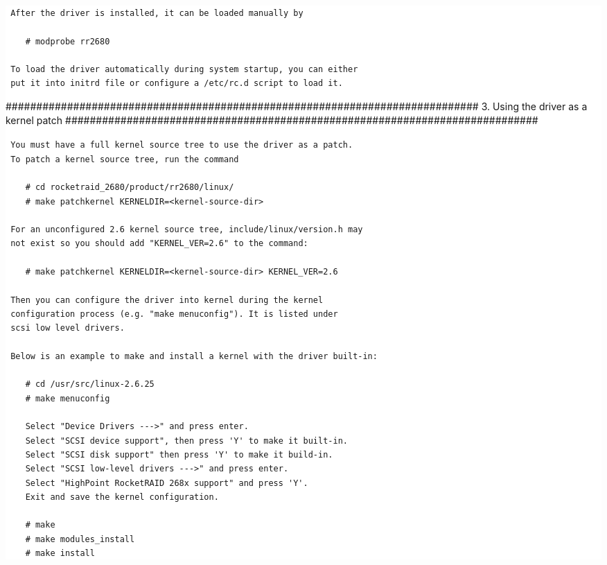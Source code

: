      After the driver is installed, it can be loaded manually by

        # modprobe rr2680
        
     To load the driver automatically during system startup, you can either
     put it into initrd file or configure a /etc/rc.d script to load it.
        
     
#############################################################################
3. Using the driver as a kernel patch
#############################################################################

     You must have a full kernel source tree to use the driver as a patch.
     To patch a kernel source tree, run the command
     
        # cd rocketraid_2680/product/rr2680/linux/
        # make patchkernel KERNELDIR=<kernel-source-dir>
        
     For an unconfigured 2.6 kernel source tree, include/linux/version.h may
     not exist so you should add "KERNEL_VER=2.6" to the command:

        # make patchkernel KERNELDIR=<kernel-source-dir> KERNEL_VER=2.6
        
     Then you can configure the driver into kernel during the kernel 
     configuration process (e.g. "make menuconfig"). It is listed under
     scsi low level drivers.
     
     Below is an example to make and install a kernel with the driver built-in:
     
        # cd /usr/src/linux-2.6.25
        # make menuconfig
        
        Select "Device Drivers --->" and press enter.
        Select "SCSI device support", then press 'Y' to make it built-in.
        Select "SCSI disk support" then press 'Y' to make it build-in.
        Select "SCSI low-level drivers --->" and press enter.
        Select "HighPoint RocketRAID 268x support" and press 'Y'.
        Exit and save the kernel configuration.
        
        # make
        # make modules_install
        # make install
        